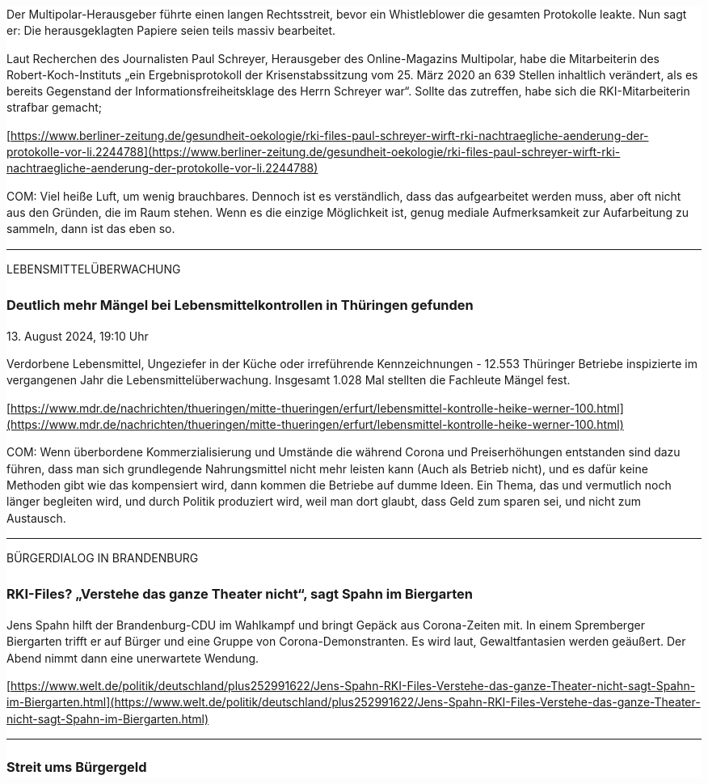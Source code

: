 Der Multipolar-Herausgeber führte einen langen Rechtsstreit, bevor ein Whistleblower die gesamten Protokolle leakte. Nun sagt er: Die herausgeklagten Papiere seien teils massiv bearbeitet. 

Laut Recherchen des Journalisten Paul Schreyer, Herausgeber des Online-Magazins Multipolar, habe die Mitarbeiterin des Robert-Koch-Instituts „ein Ergebnisprotokoll der Krisenstabssitzung vom 25\. März 2020 an 639 Stellen inhaltlich verändert, als es bereits Gegenstand der Informationsfreiheitsklage des Herrn Schreyer war“. Sollte das zutreffen, habe sich die RKI-Mitarbeiterin strafbar gemacht;

[https://www.berliner-zeitung.de/gesundheit-oekologie/rki-files-paul-schreyer-wirft-rki-nachtraegliche-aenderung-der-protokolle-vor-li.2244788](https://www.berliner-zeitung.de/gesundheit-oekologie/rki-files-paul-schreyer-wirft-rki-nachtraegliche-aenderung-der-protokolle-vor-li.2244788)

COM: Viel heiße Luft, um wenig brauchbares. Dennoch ist es verständlich, dass das aufgearbeitet werden muss, aber oft nicht aus den Gründen, die im Raum stehen. Wenn es die einzige Möglichkeit ist, genug mediale Aufmerksamkeit zur Aufarbeitung zu sammeln, dann ist das eben so. 

---

LEBENSMITTELÜBERWACHUNG

### Deutlich mehr Mängel bei Lebensmittelkontrollen in Thüringen gefunden

13\. August 2024, 19:10 Uhr

Verdorbene Lebensmittel, Ungeziefer in der Küche oder irreführende Kennzeichnungen \- 12.553 Thüringer Betriebe inspizierte im vergangenen Jahr die Lebensmittelüberwachung. Insgesamt 1.028 Mal stellten die Fachleute Mängel fest.

[https://www.mdr.de/nachrichten/thueringen/mitte-thueringen/erfurt/lebensmittel-kontrolle-heike-werner-100.html](https://www.mdr.de/nachrichten/thueringen/mitte-thueringen/erfurt/lebensmittel-kontrolle-heike-werner-100.html)

COM: Wenn überbordene Kommerzialisierung und Umstände die während Corona und Preiserhöhungen entstanden sind dazu führen, dass man sich grundlegende Nahrungsmittel nicht mehr leisten kann (Auch als Betrieb nicht), und es dafür keine Methoden gibt wie das kompensiert wird, dann kommen die Betriebe auf dumme Ideen. Ein Thema, das und vermutlich noch länger begleiten wird, und durch Politik produziert wird, weil man dort glaubt, dass Geld zum sparen sei, und nicht zum Austausch. 

---

BÜRGERDIALOG IN BRANDENBURG

### RKI-Files? „Verstehe das ganze Theater nicht“, sagt Spahn im Biergarten

Jens Spahn hilft der Brandenburg-CDU im Wahlkampf und bringt Gepäck aus Corona-Zeiten mit. In einem Spremberger Biergarten trifft er auf Bürger und eine Gruppe von Corona-Demonstranten. Es wird laut, Gewaltfantasien werden geäußert. Der Abend nimmt dann eine unerwartete Wendung.

[https://www.welt.de/politik/deutschland/plus252991622/Jens-Spahn-RKI-Files-Verstehe-das-ganze-Theater-nicht-sagt-Spahn-im-Biergarten.html](https://www.welt.de/politik/deutschland/plus252991622/Jens-Spahn-RKI-Files-Verstehe-das-ganze-Theater-nicht-sagt-Spahn-im-Biergarten.html)

---

### Streit ums Bürgergeld
